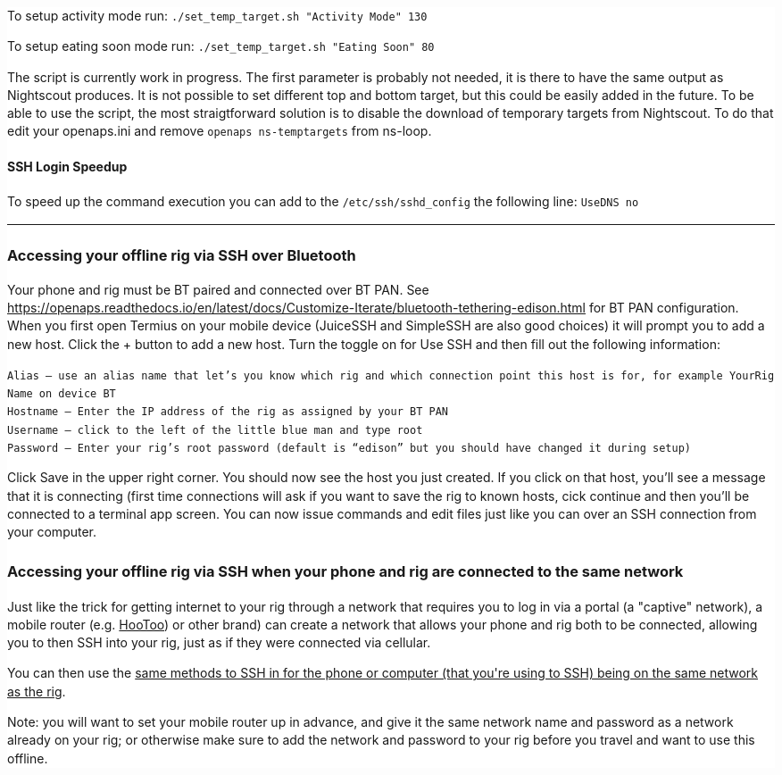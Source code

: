 To setup activity mode run:
`./set_temp_target.sh "Activity Mode" 130`

To setup eating soon mode run:
`./set_temp_target.sh "Eating Soon" 80`

The script is currently work in progress. The first parameter is probably not needed, it is there to have the same output as Nightscout produces. It is not possible to set different top and bottom target, but this could be easily added in the future. 
To be able to use the script, the most straigtforward solution is to disable the download of temporary targets from Nightscout. To do that edit your openaps.ini and remove `openaps ns-temptargets` from ns-loop. 

#### SSH Login Speedup
To speed up the command execution you can add to the `/etc/ssh/sshd_config` the following line:
`UseDNS no`

********************************

### Accessing your offline rig via SSH over Bluetooth

Your phone and rig must be BT paired and connected over BT PAN. See https://openaps.readthedocs.io/en/latest/docs/Customize-Iterate/bluetooth-tethering-edison.html for BT PAN configuration. When you first open Termius on your mobile device (JuiceSSH and SimpleSSH are also good choices) it will prompt you to add a new host. Click the + button to add a new host. Turn the toggle on for Use SSH and then fill out the following information:

    Alias – use an alias name that let’s you know which rig and which connection point this host is for, for example YourRigName on device BT
    Hostname – Enter the IP address of the rig as assigned by your BT PAN
    Username – click to the left of the little blue man and type root
    Password – Enter your rig’s root password (default is “edison” but you should have changed it during setup)

Click Save in the upper right corner. You should now see the host you just created. If you click on that host, you’ll see a message that it is connecting (first time connections will ask if you want to save the rig to known hosts, cick continue and then you’ll be connected to a terminal app screen. You can now issue commands and edit files just like you can over an SSH connection from your computer.

### Accessing your offline rig via SSH when your phone and rig are connected to the same network

Just like the trick for getting internet to your rig through a network that requires you to log in via a portal (a "captive" network), a mobile router (e.g. [HooToo](https://www.hootoo.com/network-devices.html)) or other brand) can create a network that allows your phone and rig both to be connected, allowing you to then SSH into your rig, just as if they were connected via cellular. 

You can then use the [same methods to SSH in for the phone or computer (that you're using to SSH) being on the same network as the rig](http://openaps.readthedocs.io/en/latest/docs/While%20You%20Wait%20For%20Gear/monitoring-OpenAPS.html#accessing-your-online-rig-via-ssh).

Note: you will want to set your mobile router up in advance, and give it the same network name and password as a network already on your rig; or otherwise make sure to add the network and password to your rig before you travel and want to use this offline. 
